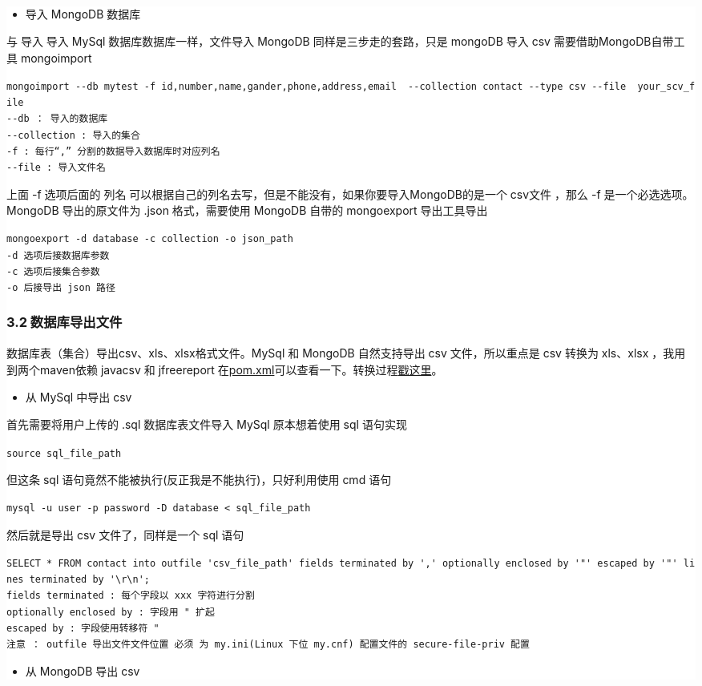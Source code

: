 
- 导入 MongoDB 数据库

与 导入 导入 MySql 数据库数据库一样，文件导入 MongoDB 同样是三步走的套路，只是 mongoDB 导入 csv 需要借助MongoDB自带工具 mongoimport

```
mongoimport --db mytest -f id,number,name,gander,phone,address,email  --collection contact --type csv --file  your_scv_file
--db ： 导入的数据库
--collection : 导入的集合
-f : 每行“,” 分割的数据导入数据库时对应列名
--file : 导入文件名
```

上面 -f 选项后面的 列名 可以根据自己的列名去写，但是不能没有，如果你要导入MongoDB的是一个 csv文件 ，那么 -f 是一个必选选项。
MongoDB 导出的原文件为 .json 格式，需要使用 MongoDB 自带的 mongoexport 导出工具导出


```
mongoexport -d database -c collection -o json_path
-d 选项后接数据库参数
-c 选项后接集合参数
-o 后接导出 json 路径
```



<h3 id="3.2">3.2 数据库导出文件</h3>


数据库表（集合）导出csv、xls、xlsx格式文件。MySql 和 MongoDB 自然支持导出 csv 文件，所以重点是 csv 转换为 xls、xlsx ，我用到两个maven依赖 javacsv 和 jfreereport 在[pom.xml](https://github.com/DomBro96/dataimport/blob/master/pom.xml)可以查看一下。转换过程[戳这里](https://github.com/DomBro96/dataimport/blob/master/src/main/java/cn/dombro/dataimport/util/CsvUtil.java)。

- 从 MySql 中导出 csv 

首先需要将用户上传的 .sql 数据库表文件导入 MySql 原本想着使用 sql 语句实现

```
source sql_file_path 
```

但这条 sql 语句竟然不能被执行(反正我是不能执行)，只好利用使用 cmd 语句

```
mysql -u user -p password -D database < sql_file_path
```

然后就是导出 csv 文件了，同样是一个 sql 语句

```
SELECT * FROM contact into outfile 'csv_file_path' fields terminated by ',' optionally enclosed by '"' escaped by '"' lines terminated by '\r\n';
fields terminated : 每个字段以 xxx 字符进行分割
optionally enclosed by : 字段用 " 扩起
escaped by : 字段使用转移符 "
注意 ： outfile 导出文件文件位置 必须 为 my.ini(Linux 下位 my.cnf) 配置文件的 secure-file-priv 配置
```

- 从 MongoDB 导出 csv
